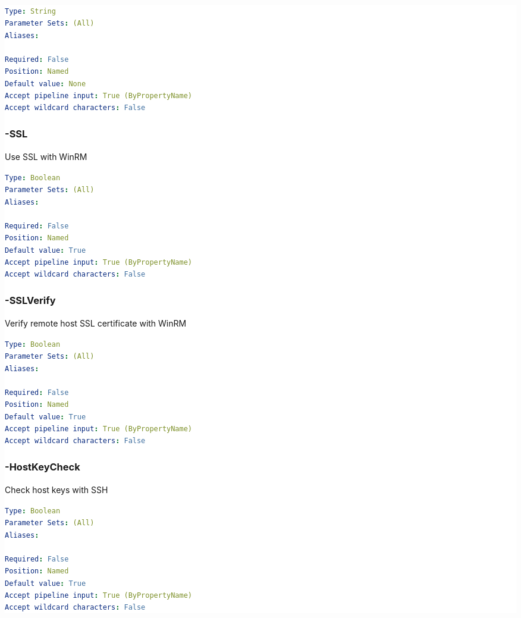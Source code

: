 ```yaml
Type: String
Parameter Sets: (All)
Aliases:

Required: False
Position: Named
Default value: None
Accept pipeline input: True (ByPropertyName)
Accept wildcard characters: False
```

### -SSL
Use SSL with WinRM

```yaml
Type: Boolean
Parameter Sets: (All)
Aliases:

Required: False
Position: Named
Default value: True
Accept pipeline input: True (ByPropertyName)
Accept wildcard characters: False
```

### -SSLVerify
Verify remote host SSL certificate with WinRM

```yaml
Type: Boolean
Parameter Sets: (All)
Aliases:

Required: False
Position: Named
Default value: True
Accept pipeline input: True (ByPropertyName)
Accept wildcard characters: False
```

### -HostKeyCheck
Check host keys with SSH

```yaml
Type: Boolean
Parameter Sets: (All)
Aliases:

Required: False
Position: Named
Default value: True
Accept pipeline input: True (ByPropertyName)
Accept wildcard characters: False
```
